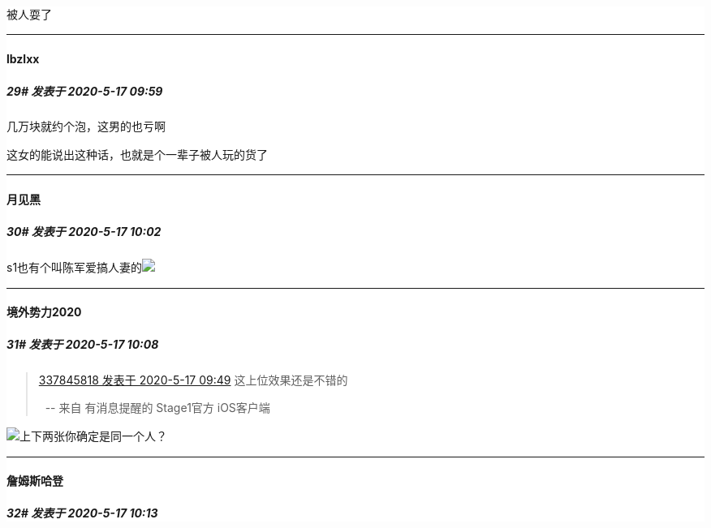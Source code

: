 
被人耍了







-----

####  lbzlxx  
##### 29#       发表于 2020-5-17 09:59




几万块就约个泡，这男的也亏啊


这女的能说出这种话，也就是个一辈子被人玩的货了







-----

####  月见黑  
##### 30#       发表于 2020-5-17 10:02




s1也有个叫陈军爱搞人妻的<img src="https://static.saraba1st.com/image/smiley/face2017/048.png" referrerpolicy="no-referrer">







-----

####  境外势力2020  
##### 31#       发表于 2020-5-17 10:08



<blockquote><a href="httphttps://bbs.saraba1st.com/2b/forum.php?mod=redirect&amp;goto=findpost&amp;pid=47448898&amp;ptid=1935450" target="_blank">337845818 发表于 2020-5-17 09:49</a>
这上位效果还是不错的


  -- 来自 有消息提醒的 Stage1官方 iOS客户端</blockquote>
<img src="https://static.saraba1st.com/image/smiley/face2017/091.png" referrerpolicy="no-referrer">上下两张你确定是同一个人？







-----

####  詹姆斯哈登  
##### 32#       发表于 2020-5-17 10:13
